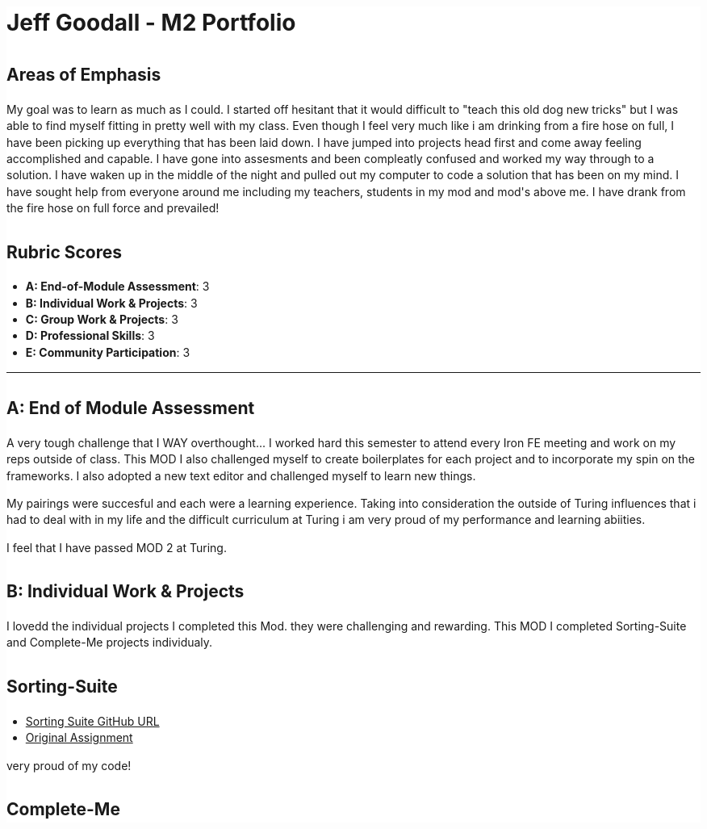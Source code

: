 # Jeff Goodall - M2 Portfolio

## Areas of Emphasis

My goal was to learn as much as I could. I started off hesitant that it would difficult to "teach this old dog new tricks" but I was able to find myself fitting in pretty well with my class. Even though I feel very much like i am drinking from a fire hose on full, I have been picking up everything that has been laid down. I have jumped into projects head first and come away feeling accomplished and capable. I have gone into assesments and been compleatly confused and worked my way through to a solution. I have waken up in the middle of the night and pulled out my computer to code a solution that has been on my mind. I have sought help from everyone around me including my teachers, students in my mod and mod's above me. I have drank from the fire hose on full force and prevailed!

## Rubric Scores

* **A: End-of-Module Assessment**: 3
* **B: Individual Work & Projects**: 3
* **C: Group Work & Projects**: 3
* **D: Professional Skills**: 3
* **E: Community Participation**: 3

-----------------------

## A: End of Module Assessment

A very tough challenge that I WAY overthought... I worked hard this semester to attend every Iron FE meeting and work on my reps outside of class. This MOD I also challenged myself to create boilerplates for each project and to incorporate my spin on the frameworks. I also adopted a new text editor and challenged myself to learn new things.

My pairings were succesful and each were a learning experience. Taking into consideration the outside of Turing influences that i had to deal with in my life and the difficult curriculum at Turing i am very proud of my performance and learning abiities. 

I feel that I have passed MOD 2 at Turing.

## B: Individual Work & Projects

I lovedd the individual projects I completed this Mod. they were challenging and rewarding. This MOD I completed Sorting-Suite and  Complete-Me projects individualy.

## Sorting-Suite

* [Sorting Suite GitHub URL](https://github.com/goodalls/sorting-suite)
* [Original Assignment](http://frontend.turing.io/projects/sorting-suite.html)

very proud of my code!


## Complete-Me
